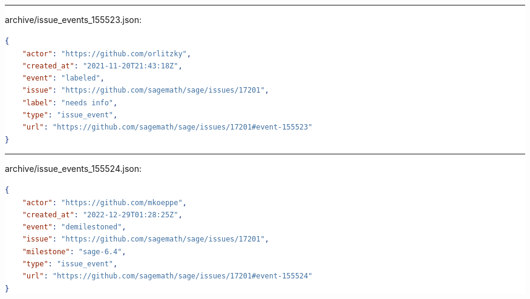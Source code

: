 

---

archive/issue_events_155523.json:
```json
{
    "actor": "https://github.com/orlitzky",
    "created_at": "2021-11-20T21:43:18Z",
    "event": "labeled",
    "issue": "https://github.com/sagemath/sage/issues/17201",
    "label": "needs info",
    "type": "issue_event",
    "url": "https://github.com/sagemath/sage/issues/17201#event-155523"
}
```



---

archive/issue_events_155524.json:
```json
{
    "actor": "https://github.com/mkoeppe",
    "created_at": "2022-12-29T01:28:25Z",
    "event": "demilestoned",
    "issue": "https://github.com/sagemath/sage/issues/17201",
    "milestone": "sage-6.4",
    "type": "issue_event",
    "url": "https://github.com/sagemath/sage/issues/17201#event-155524"
}
```
